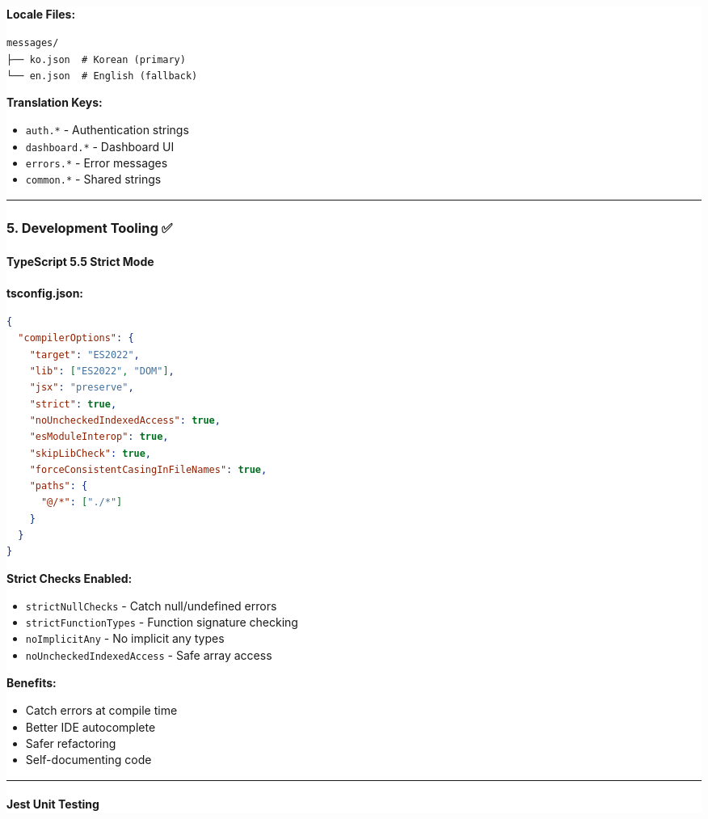 **Locale Files:**
```
messages/
├── ko.json  # Korean (primary)
└── en.json  # English (fallback)
```

**Translation Keys:**
- `auth.*` - Authentication strings
- `dashboard.*` - Dashboard UI
- `errors.*` - Error messages
- `common.*` - Shared strings

---

### 5. Development Tooling ✅

#### TypeScript 5.5 Strict Mode

**tsconfig.json:**
```json
{
  "compilerOptions": {
    "target": "ES2022",
    "lib": ["ES2022", "DOM"],
    "jsx": "preserve",
    "strict": true,
    "noUncheckedIndexedAccess": true,
    "esModuleInterop": true,
    "skipLibCheck": true,
    "forceConsistentCasingInFileNames": true,
    "paths": {
      "@/*": ["./*"]
    }
  }
}
```

**Strict Checks Enabled:**
- `strictNullChecks` - Catch null/undefined errors
- `strictFunctionTypes` - Function signature checking
- `noImplicitAny` - No implicit any types
- `noUncheckedIndexedAccess` - Safe array access

**Benefits:**
- Catch errors at compile time
- Better IDE autocomplete
- Safer refactoring
- Self-documenting code

---

#### Jest Unit Testing
